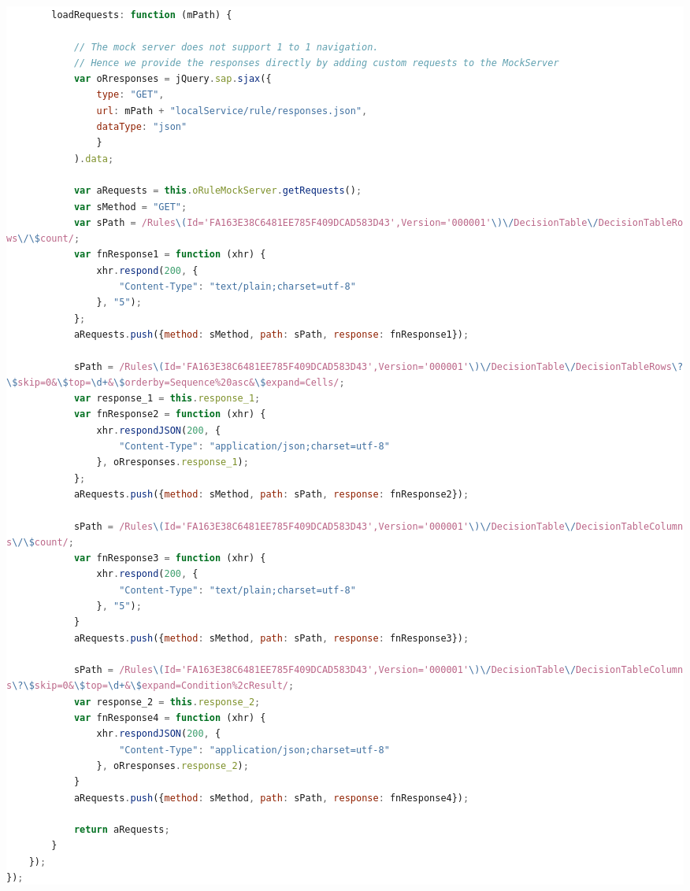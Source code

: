 ```js
		loadRequests: function (mPath) {

			// The mock server does not support 1 to 1 navigation.
			// Hence we provide the responses directly by adding custom requests to the MockServer
			var oRresponses = jQuery.sap.sjax({
				type: "GET",
				url: mPath + "localService/rule/responses.json",
				dataType: "json"
				}	
			).data;
			
			var aRequests = this.oRuleMockServer.getRequests();
			var sMethod = "GET";
			var sPath = /Rules\(Id='FA163E38C6481EE785F409DCAD583D43',Version='000001'\)\/DecisionTable\/DecisionTableRows\/\$count/;
			var fnResponse1 = function (xhr) {
				xhr.respond(200, {
					"Content-Type": "text/plain;charset=utf-8"
				}, "5");
			};
			aRequests.push({method: sMethod, path: sPath, response: fnResponse1});
			
			sPath = /Rules\(Id='FA163E38C6481EE785F409DCAD583D43',Version='000001'\)\/DecisionTable\/DecisionTableRows\?\$skip=0&\$top=\d+&\$orderby=Sequence%20asc&\$expand=Cells/;
			var response_1 = this.response_1;
			var fnResponse2 = function (xhr) {
				xhr.respondJSON(200, {
					"Content-Type": "application/json;charset=utf-8"
				}, oRresponses.response_1);
			};
			aRequests.push({method: sMethod, path: sPath, response: fnResponse2});

			sPath = /Rules\(Id='FA163E38C6481EE785F409DCAD583D43',Version='000001'\)\/DecisionTable\/DecisionTableColumns\/\$count/;
			var fnResponse3 = function (xhr) {
				xhr.respond(200, {
					"Content-Type": "text/plain;charset=utf-8"
				}, "5");
			}
			aRequests.push({method: sMethod, path: sPath, response: fnResponse3});

			sPath = /Rules\(Id='FA163E38C6481EE785F409DCAD583D43',Version='000001'\)\/DecisionTable\/DecisionTableColumns\?\$skip=0&\$top=\d+&\$expand=Condition%2cResult/;
			var response_2 = this.response_2;
			var fnResponse4 = function (xhr) {
				xhr.respondJSON(200, {
					"Content-Type": "application/json;charset=utf-8"
				}, oRresponses.response_2);
			}
			aRequests.push({method: sMethod, path: sPath, response: fnResponse4});
 
			return aRequests;
		}
	});
});
```
